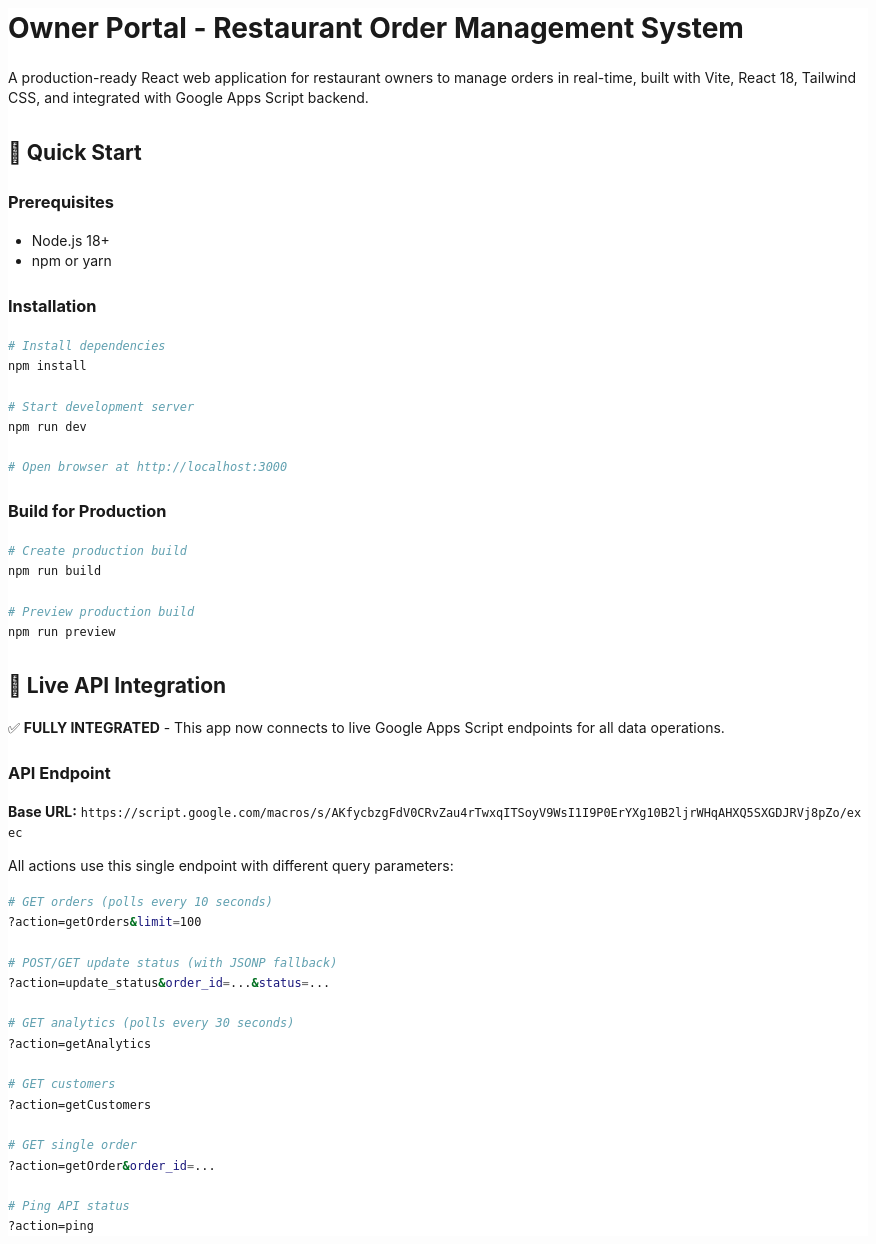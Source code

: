 # Owner Portal - Restaurant Order Management System

A production-ready React web application for restaurant owners to manage orders in real-time, built with Vite, React 18, Tailwind CSS, and integrated with Google Apps Script backend.

## 🚀 Quick Start

### Prerequisites

- Node.js 18+ 
- npm or yarn

### Installation

```bash
# Install dependencies
npm install

# Start development server
npm run dev

# Open browser at http://localhost:3000
```

### Build for Production

```bash
# Create production build
npm run build

# Preview production build
npm run preview
```

## 📡 Live API Integration

✅ **FULLY INTEGRATED** - This app now connects to live Google Apps Script endpoints for all data operations.

### API Endpoint

**Base URL:** `https://script.google.com/macros/s/AKfycbzgFdV0CRvZau4rTwxqITSoyV9WsI1I9P0ErYXg10B2ljrWHqAHXQ5SXGDJRVj8pZo/exec`

All actions use this single endpoint with different query parameters:

```bash
# GET orders (polls every 10 seconds)
?action=getOrders&limit=100

# POST/GET update status (with JSONP fallback)
?action=update_status&order_id=...&status=...

# GET analytics (polls every 30 seconds)
?action=getAnalytics

# GET customers
?action=getCustomers

# GET single order
?action=getOrder&order_id=...

# Ping API status
?action=ping
```